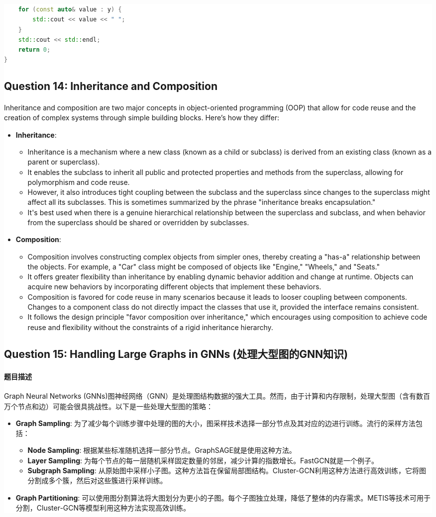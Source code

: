 ```cpp
    for (const auto& value : y) {
        std::cout << value << " ";
    }
    std::cout << std::endl;
    return 0;
}
```

## Question 14: Inheritance and Composition
Inheritance and composition are two major concepts in object-oriented programming (OOP) that allow for code reuse and the creation of complex systems through simple building blocks. Here’s how they differ:

- **Inheritance**:
  - Inheritance is a mechanism where a new class (known as a child or subclass) is derived from an existing class (known as a parent or superclass).
  - It enables the subclass to inherit all public and protected properties and methods from the superclass, allowing for polymorphism and code reuse.
  - However, it also introduces tight coupling between the subclass and the superclass since changes to the superclass might affect all its subclasses. This is sometimes summarized by the phrase "inheritance breaks encapsulation."
  - It's best used when there is a genuine hierarchical relationship between the superclass and subclass, and when behavior from the superclass should be shared or overridden by subclasses.

- **Composition**:
  - Composition involves constructing complex objects from simpler ones, thereby creating a "has-a" relationship between the objects. For example, a "Car" class might be composed of objects like "Engine," "Wheels," and "Seats."
  - It offers greater flexibility than inheritance by enabling dynamic behavior addition and change at runtime. Objects can acquire new behaviors by incorporating different objects that implement these behaviors.
  - Composition is favored for code reuse in many scenarios because it leads to looser coupling between components. Changes to a component class do not directly impact the classes that use it, provided the interface remains consistent.
  - It follows the design principle "favor composition over inheritance," which encourages using composition to achieve code reuse and flexibility without the constraints of a rigid inheritance hierarchy.



## Question 15: Handling Large Graphs in GNNs (处理大型图的GNN知识)
#### 题目描述
Graph Neural Networks (GNNs)图神经网络（GNN）是处理图结构数据的强大工具。然而，由于计算和内存限制，处理大型图（含有数百万个节点和边）可能会很具挑战性。以下是一些处理大型图的策略：
- **Graph Sampling**: 为了减少每个训练步骤中处理的图的大小，图采样技术选择一部分节点及其对应的边进行训练。流行的采样方法包括：
  - **Node Sampling**: 根据某些标准随机选择一部分节点。GraphSAGE就是使用这种方法。
  - **Layer Sampling**: 为每个节点的每一层随机采样固定数量的邻居，减少计算的指数增长。FastGCN就是一个例子。
  - **Subgraph Sampling**: 从原始图中采样小子图。这种方法旨在保留局部图结构。Cluster-GCN利用这种方法进行高效训练，它将图分割成多个簇，然后对这些簇进行采样训练。

- **Graph Partitioning**: 可以使用图分割算法将大图划分为更小的子图。每个子图独立处理，降低了整体的内存需求。METIS等技术可用于分割，Cluster-GCN等模型利用这种方法实现高效训练。
